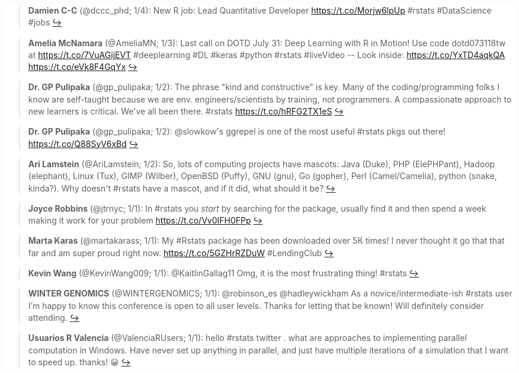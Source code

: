 


> **Damien C-C** (@dccc_phd; 1/4): New R job: Lead Quantitative Developer https://t.co/Morjw6lpUp #rstats #DataScience #jobs  [&#8618;](https://twitter.com/dataandme/status/1024352411689934849)




> **Amelia McNamara** (@AmeliaMN; 1/3): Last call on DOTD July 31: Deep Learning with R in Motion! Use code dotd073118tw at https://t.co/7VuAGijEVT #deeplearning #DL #keras #python #rstats #liveVideo -- Look inside: https://t.co/YxTD4aqkQA https://t.co/eVk8F4GqYx  [&#8618;](https://twitter.com/dataandme/status/1024369108756951040)




> **Dr. GP Pulipaka** (@gp_pulipaka; 1/2): The phrase "kind and constructive" is key. Many of the coding/programming folks I know are self-taught because we are  env. engineers/scientists by training, not programmers. A compassionate approach to new learners is critical. We've all been there. #rstats https://t.co/hRFG2TX1eS  [&#8618;](https://twitter.com/dataandme/status/1024397525745324042)




> **Dr. GP Pulipaka** (@gp_pulipaka; 1/2): @slowkow's ggrepel is one of the most useful #rstats pkgs out there! https://t.co/Q88SyV6xBd  [&#8618;](https://twitter.com/dataandme/status/1024394811481063424)




> **Ari Lamstein** (@AriLamstein; 1/2): So, lots of computing projects have mascots: Java (Duke), PHP (ElePHPant), Hadoop (elephant), Linux (Tux), GIMP (Wilber), OpenBSD (Puffy), GNU (gnu), Go (gopher), Perl (Camel/Camelia), python (snake, kinda?). Why doesn't #rstats have a mascot, and if it did, what should it be?  [&#8618;](https://twitter.com/dataandme/status/1024351533578637314)




> **Joyce Robbins** (@jtrnyc; 1/1): In #rstats you *start* by searching for the package, usually find it and then spend a week making it work for your problem https://t.co/Vv0IFH0FPp  [&#8618;](https://twitter.com/dataandme/status/1024367440413814787)




> **Marta Karas** (@martakarass; 1/1): My #Rstats package has been downloaded over 5K times! I never thought it go that that far and am super proud right now.  https://t.co/5GZHrRZDuW  #LendingClub  [&#8618;](https://twitter.com/dataandme/status/1024401056908890112)




> **Kevin Wang** (@KevinWang009; 1/1): @KaitlinGallag11 Omg, it is the most frustrating thing! #rstats  [&#8618;](https://twitter.com/dataandme/status/1024400125987368960)




> **WINTER GENOMICS** (@WINTERGENOMICS; 1/1): @robinson_es @hadleywickham As a novice/intermediate-ish #rstats user I’m happy to know this conference is open to all user levels. Thanks for letting that be known! Will definitely consider attending.  [&#8618;](https://twitter.com/dataandme/status/1024395364718264320)




> **Usuarios R Valencia** (@ValenciaRUsers; 1/1): hello #rstats twitter .  what are approaches to implementing parallel computation in Windows.  Have never set up anything in parallel, and just have multiple iterations of a simulation that I want to speed up.  thanks! 😀  [&#8618;](https://twitter.com/dataandme/status/1024385028841791489)
